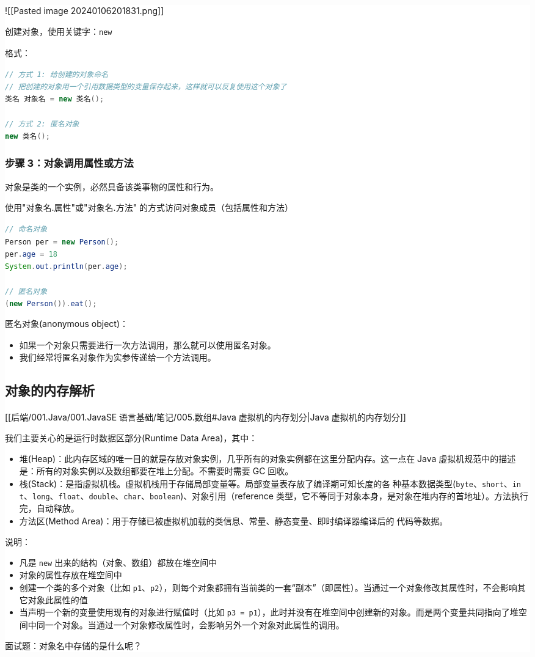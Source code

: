 ![[Pasted image 20240106201831.png]]

创建对象，使用关键字：`new`

格式：

```java
// 方式 1: 给创建的对象命名
// 把创建的对象用一个引用数据类型的变量保存起来，这样就可以反复使用这个对象了
类名 对象名 = new 类名();

// 方式 2: 匿名对象
new 类名();
```

### 步骤 3：对象调用属性或方法

对象是类的一个实例，必然具备该类事物的属性和行为。

使用"对象名.属性"或"对象名.方法" 的方式访问对象成员（包括属性和方法）

```java
// 命名对象
Person per = new Person();
per.age = 18
System.out.println(per.age);

// 匿名对象
(new Person()).eat();
```

匿名对象(anonymous object)：

- 如果一个对象只需要进行一次方法调用，那么就可以使用匿名对象。
- 我们经常将匿名对象作为实参传递给一个方法调用。

## 对象的内存解析

[[后端/001.Java/001.JavaSE 语言基础/笔记/005.数组#Java 虚拟机的内存划分|Java 虚拟机的内存划分]]

我们主要关心的是运行时数据区部分(Runtime Data Area)，其中：

- 堆(Heap)：此内存区域的唯一目的就是存放对象实例，几乎所有的对象实例都在这里分配内存。这一点在 Java 虚拟机规范中的描述是：所有的对象实例以及数组都要在堆上分配。不需要时需要 GC 回收。
- 栈(Stack)：是指虚拟机栈。虚拟机栈用于存储局部变量等。局部变量表存放了编译期可知长度的各 种基本数据类型(`byte`、`short`、`int`、`long`、`float`、`double`、`char`、`boolean`)、对象引用（reference 类型，它不等同于对象本身，是对象在堆内存的首地址）。方法执行完，自动释放。
- 方法区(Method Area)：用于存储已被虚拟机加载的类信息、常量、静态变量、即时编译器编译后的 代码等数据。

说明：

- 凡是 `new` 出来的结构（对象、数组）都放在堆空间中
- 对象的属性存放在堆空间中
- 创建一个类的多个对象（比如 `p1`、`p2`），则每个对象都拥有当前类的一套“副本”（即属性）。当通过一个对象修改其属性时，不会影响其它对象此属性的值
- 当声明一个新的变量使用现有的对象进行赋值时（比如 `p3 = p1`），此时并没有在堆空间中创建新的对象。而是两个变量共同指向了堆空间中同一个对象。当通过一个对象修改属性时，会影响另外一个对象对此属性的调用。

面试题：对象名中存储的是什么呢？
